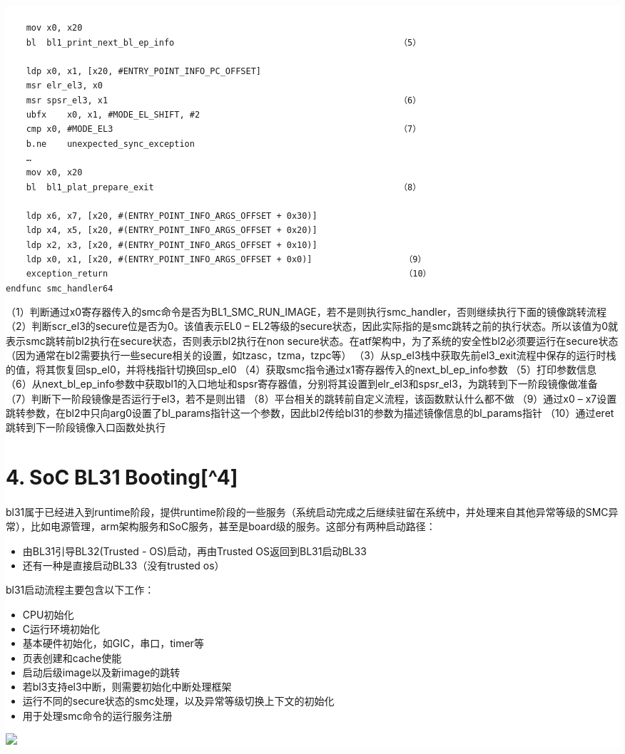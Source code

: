 ```assembly

	mov	x0, x20
	bl	bl1_print_next_bl_ep_info                                            （5）

	ldp	x0, x1, [x20, #ENTRY_POINT_INFO_PC_OFFSET]                         
	msr	elr_el3, x0
	msr	spsr_el3, x1                                                         （6）
	ubfx	x0, x1, #MODE_EL_SHIFT, #2
	cmp	x0, #MODE_EL3                                                        （7）
	b.ne	unexpected_sync_exception
    …
	mov	x0, x20
	bl	bl1_plat_prepare_exit                                                （8）

	ldp	x6, x7, [x20, #(ENTRY_POINT_INFO_ARGS_OFFSET + 0x30)]
	ldp	x4, x5, [x20, #(ENTRY_POINT_INFO_ARGS_OFFSET + 0x20)]
	ldp	x2, x3, [x20, #(ENTRY_POINT_INFO_ARGS_OFFSET + 0x10)]
	ldp	x0, x1, [x20, #(ENTRY_POINT_INFO_ARGS_OFFSET + 0x0)]                  （9）
	exception_return                                                          （10）
endfunc smc_handler64
```
（1）判断通过x0寄存器传入的smc命令是否为BL1_SMC_RUN_IMAGE，若不是则执行smc_handler，否则继续执行下面的镜像跳转流程
（2）判断scr_el3的secure位是否为0。该值表示EL0 – EL2等级的secure状态，因此实际指的是smc跳转之前的执行状态。所以该值为0就表示smc跳转前bl2执行在secure状态，否则表示bl2执行在non secure状态。在atf架构中，为了系统的安全性bl2必须要运行在secure状态（因为通常在bl2需要执行一些secure相关的设置，如tzasc，tzma，tzpc等）
（3）从sp_el3栈中获取先前el3_exit流程中保存的运行时栈的值，将其恢复回sp_el0，并将栈指针切换回sp_el0
（4）获取smc指令通过x1寄存器传入的next_bl_ep_info参数
（5）打印参数信息
（6）从next_bl_ep_info参数中获取bl1的入口地址和spsr寄存器值，分别将其设置到elr_el3和spsr_el3，为跳转到下一阶段镜像做准备
（7）判断下一阶段镜像是否运行于el3，若不是则出错
（8）平台相关的跳转前自定义流程，该函数默认什么都不做
（9）通过x0 – x7设置跳转参数，在bl2中只向arg0设置了bl_params指针这一个参数，因此bl2传给bl31的参数为描述镜像信息的bl_params指针
（10）通过eret跳转到下一阶段镜像入口函数处执行
# 4. SoC BL31 Booting[^4]
bl31属于已经进入到runtime阶段，提供runtime阶段的一些服务（系统启动完成之后继续驻留在系统中，并处理来自其他异常等级的SMC异常），比如电源管理，arm架构服务和SoC服务，甚至是board级的服务。这部分有两种启动路径：
*	由BL31引导BL32(Trusted - OS)启动，再由Trusted OS返回到BL31启动BL33
*	还有一种是直接启动BL33（没有trusted os）

bl31启动流程主要包含以下工作：
*	CPU初始化
*	C运行环境初始化
*	基本硬件初始化，如GIC，串口，timer等
*	页表创建和cache使能
*	启动后级image以及新image的跳转
*	若bl3支持el3中断，则需要初始化中断处理框架
*	运行不同的secure状态的smc处理，以及异常等级切换上下文的初始化
*	用于处理smc命令的运行服务注册

![](https://raw.githubusercontent.com/carloscn/images/main/typorabl31_entrypoint.svg)
